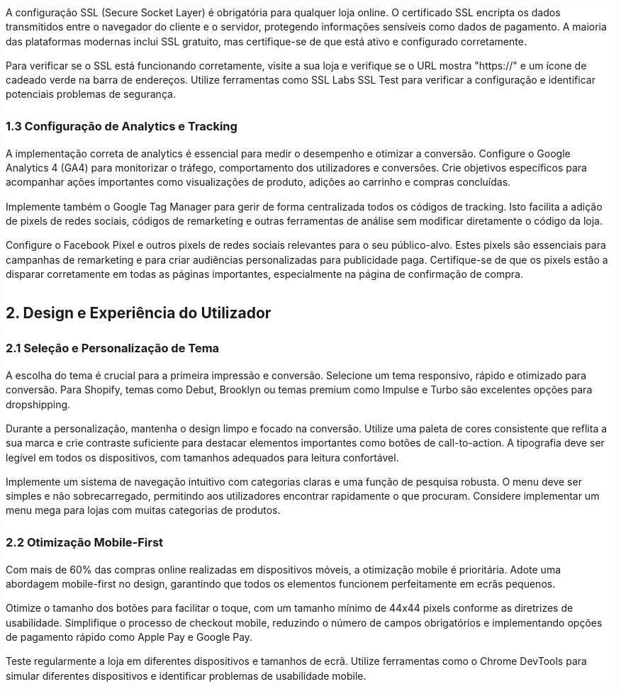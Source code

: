 A configuração SSL (Secure Socket Layer) é obrigatória para qualquer loja online. O certificado SSL encripta os dados transmitidos entre o navegador do cliente e o servidor, protegendo informações sensíveis como dados de pagamento. A maioria das plataformas modernas inclui SSL gratuito, mas certifique-se de que está ativo e configurado corretamente.

Para verificar se o SSL está funcionando corretamente, visite a sua loja e verifique se o URL mostra "https://" e um ícone de cadeado verde na barra de endereços. Utilize ferramentas como SSL Labs SSL Test para verificar a configuração e identificar potenciais problemas de segurança.

### 1.3 Configuração de Analytics e Tracking

A implementação correta de analytics é essencial para medir o desempenho e otimizar a conversão. Configure o Google Analytics 4 (GA4) para monitorizar o tráfego, comportamento dos utilizadores e conversões. Crie objetivos específicos para acompanhar ações importantes como visualizações de produto, adições ao carrinho e compras concluídas.

Implemente também o Google Tag Manager para gerir de forma centralizada todos os códigos de tracking. Isto facilita a adição de pixels de redes sociais, códigos de remarketing e outras ferramentas de análise sem modificar diretamente o código da loja.

Configure o Facebook Pixel e outros pixels de redes sociais relevantes para o seu público-alvo. Estes pixels são essenciais para campanhas de remarketing e para criar audiências personalizadas para publicidade paga. Certifique-se de que os pixels estão a disparar corretamente em todas as páginas importantes, especialmente na página de confirmação de compra.

## 2. Design e Experiência do Utilizador

### 2.1 Seleção e Personalização de Tema

A escolha do tema é crucial para a primeira impressão e conversão. Selecione um tema responsivo, rápido e otimizado para conversão. Para Shopify, temas como Debut, Brooklyn ou temas premium como Impulse e Turbo são excelentes opções para dropshipping.

Durante a personalização, mantenha o design limpo e focado na conversão. Utilize uma paleta de cores consistente que reflita a sua marca e crie contraste suficiente para destacar elementos importantes como botões de call-to-action. A tipografia deve ser legível em todos os dispositivos, com tamanhos adequados para leitura confortável.

Implemente um sistema de navegação intuitivo com categorias claras e uma função de pesquisa robusta. O menu deve ser simples e não sobrecarregado, permitindo aos utilizadores encontrar rapidamente o que procuram. Considere implementar um menu mega para lojas com muitas categorias de produtos.

### 2.2 Otimização Mobile-First

Com mais de 60% das compras online realizadas em dispositivos móveis, a otimização mobile é prioritária. Adote uma abordagem mobile-first no design, garantindo que todos os elementos funcionem perfeitamente em ecrãs pequenos.

Otimize o tamanho dos botões para facilitar o toque, com um tamanho mínimo de 44x44 pixels conforme as diretrizes de usabilidade. Simplifique o processo de checkout mobile, reduzindo o número de campos obrigatórios e implementando opções de pagamento rápido como Apple Pay e Google Pay.

Teste regularmente a loja em diferentes dispositivos e tamanhos de ecrã. Utilize ferramentas como o Chrome DevTools para simular diferentes dispositivos e identificar problemas de usabilidade mobile.
